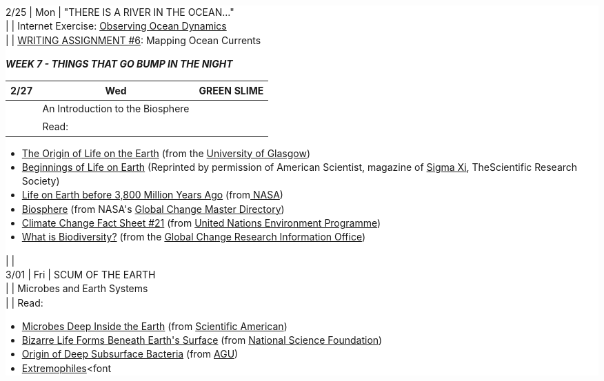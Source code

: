   
2/25 | Mon | "THERE IS A RIVER IN THE OCEAN..."  
  |   | Internet Exercise: [Observing Ocean Dynamics](essinternet06.htm)  
  |   | [WRITING ASSIGNMENT #6](esswriting06.htm): Mapping Ocean Currents  
  
**_WEEK 7 - THINGS THAT GO BUMP IN THE NIGHT_**

2/27 | Wed | GREEN SLIME  
---|---|---  
  |   | An Introduction to the Biosphere  
  |   | Read:

  * [The Origin of Life on the Earth](http://www.gla.ac.uk/projects/originoflife/) (from the [University of Glasgow](http://www.gla.ac.uk/))
  * [Beginnings of Life on Earth](http://www.amsci.org/amsci/articles/95articles/CdeDuve.html) (Reprinted by permission of American Scientist, magazine of [Sigma Xi](http://www.amsci.org/), TheScientific Research Society)
  * [Life on Earth before 3,800 Million Years Ago](http://www.fas.org/mars/nn961106.htm) (from[ NASA](http://www.nasa.gov))
  * [Biosphere](http://gcmd.gsfc.nasa.gov/md/param_search/BIOSPHERE.html?homepage) (from NASA's [Global Change Master Directory](http://gcmd.gsfc.nasa.gov/))
  * [Climate Change Fact Sheet #21](http://www.unep.ch/iucc/fs021.htm) (from [United Nations Environment Programme](http://www.unep.ch/))
  * [What is Biodiversity?](http://www.gcrio.org/CONSEQUENCES/vol3no1/biodiversity.html) (from the [Global Change Research Information Office](http://www.gcrio.org/))

  
  |   |  
3/01 | Fri | SCUM OF THE EARTH  
  |   | Microbes and Earth Systems  
  |   | Read:

  * [Microbes Deep Inside the Earth](http://www.sciam.com/1096issue/1096onstott.html) (from [Scientific American](http://www.sciam.com))
  * [Bizarre Life Forms Beneath Earth's Surface](http://www.nsf.gov/od/lpa/news/publicat/frontier/7-97/7extreme.htm) (from [National Science Foundation](http://www.nsf.gov/))
  * [Origin of Deep Subsurface Bacteria](http://www.agu.org/sci_soc/deepbact.html) (from [AGU](http://www.agu.org))
  * [Extremophiles](http://www.sciam.com/0497issue/0497marrs.html)<font 

